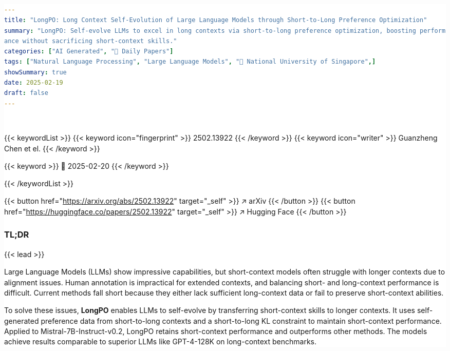 ```yaml
---
title: "LongPO: Long Context Self-Evolution of Large Language Models through Short-to-Long Preference Optimization"
summary: "LongPO: Self-evolve LLMs to excel in long contexts via short-to-long preference optimization, boosting performance without sacrificing short-context skills."
categories: ["AI Generated", "🤗 Daily Papers"]
tags: ["Natural Language Processing", "Large Language Models", "🏢 National University of Singapore",]
showSummary: true
date: 2025-02-19
draft: false
---
```


<br>

{{< keywordList >}}
{{< keyword icon="fingerprint" >}} 2502.13922 {{< /keyword >}}
{{< keyword icon="writer" >}} Guanzheng Chen et el. {{< /keyword >}}
 
{{< keyword >}} 🤗 2025-02-20 {{< /keyword >}}
 
{{< /keywordList >}}

{{< button href="https://arxiv.org/abs/2502.13922" target="_self" >}}
↗ arXiv
{{< /button >}}
{{< button href="https://huggingface.co/papers/2502.13922" target="_self" >}}
↗ Hugging Face
{{< /button >}}



<audio controls>
    <source src="https://ai-paper-reviewer.com/2502.13922/podcast.wav" type="audio/wav">
    Your browser does not support the audio element.
</audio>


### TL;DR


{{< lead >}}

Large Language Models (LLMs) show impressive capabilities, but short-context models often struggle with longer contexts due to alignment issues. Human annotation is impractical for extended contexts, and balancing short- and long-context performance is difficult. Current methods fall short because they either lack sufficient long-context data or fail to preserve short-context abilities.



To solve these issues, **LongPO** enables LLMs to self-evolve by transferring short-context skills to longer contexts. It uses self-generated preference data from short-to-long contexts and a short-to-long KL constraint to maintain short-context performance. Applied to Mistral-7B-Instruct-v0.2, LongPO retains short-context performance and outperforms other methods. The models achieve results comparable to superior LLMs like GPT-4-128K on long-context benchmarks.
